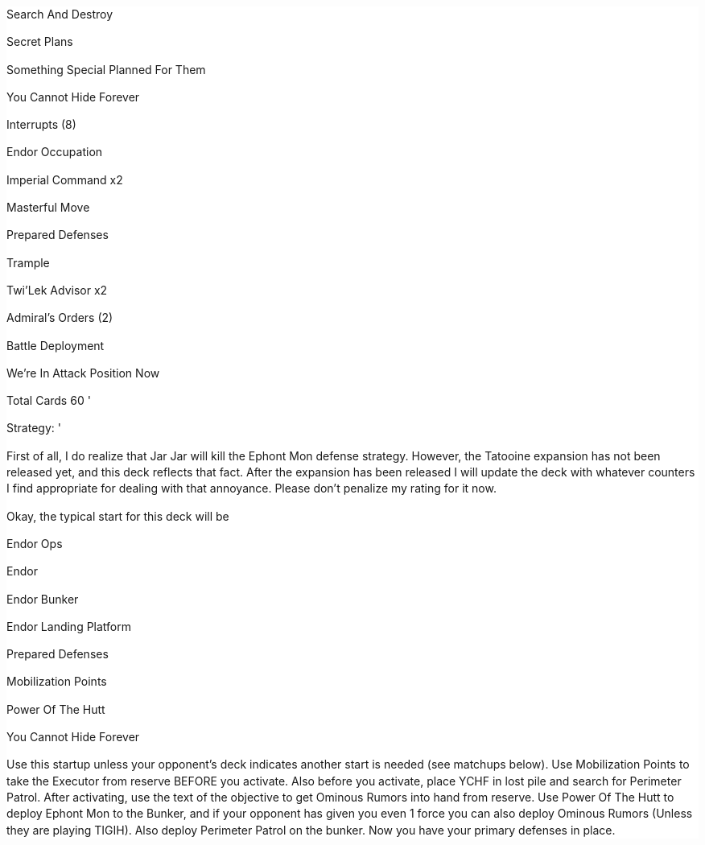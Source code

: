 Search And Destroy

Secret Plans

Something Special Planned For Them

You Cannot Hide Forever


Interrupts (8)


Endor Occupation

Imperial Command x2

Masterful Move

Prepared Defenses

Trample

Twi’Lek Advisor x2


Admiral’s Orders (2)


Battle Deployment

We’re In Attack Position Now


Total Cards 60 '

Strategy: '

First of all, I do realize that Jar Jar will kill the Ephont Mon defense strategy.  However, the Tatooine expansion has not been released yet, and this deck reflects that fact.  After the expansion has been released I will update the deck with whatever counters I find appropriate for dealing with that annoyance.  Please don’t penalize my rating for it now.


Okay, the typical start for this deck will be


Endor Ops

Endor

Endor Bunker

Endor Landing Platform

Prepared Defenses

Mobilization Points

Power Of The Hutt

You Cannot Hide Forever


Use this startup unless your opponent’s deck indicates another start is needed (see matchups below).  Use Mobilization Points to take the Executor from reserve BEFORE you activate.  Also before you activate, place YCHF in lost pile and search for Perimeter Patrol.  After activating, use the text of the objective to get Ominous Rumors into hand from reserve.  Use Power Of The Hutt to deploy Ephont Mon to the Bunker, and if your opponent has given you even 1 force you can also deploy Ominous Rumors (Unless they are playing TIGIH).  Also deploy Perimeter Patrol on the bunker.  Now you have your primary defenses in place.
